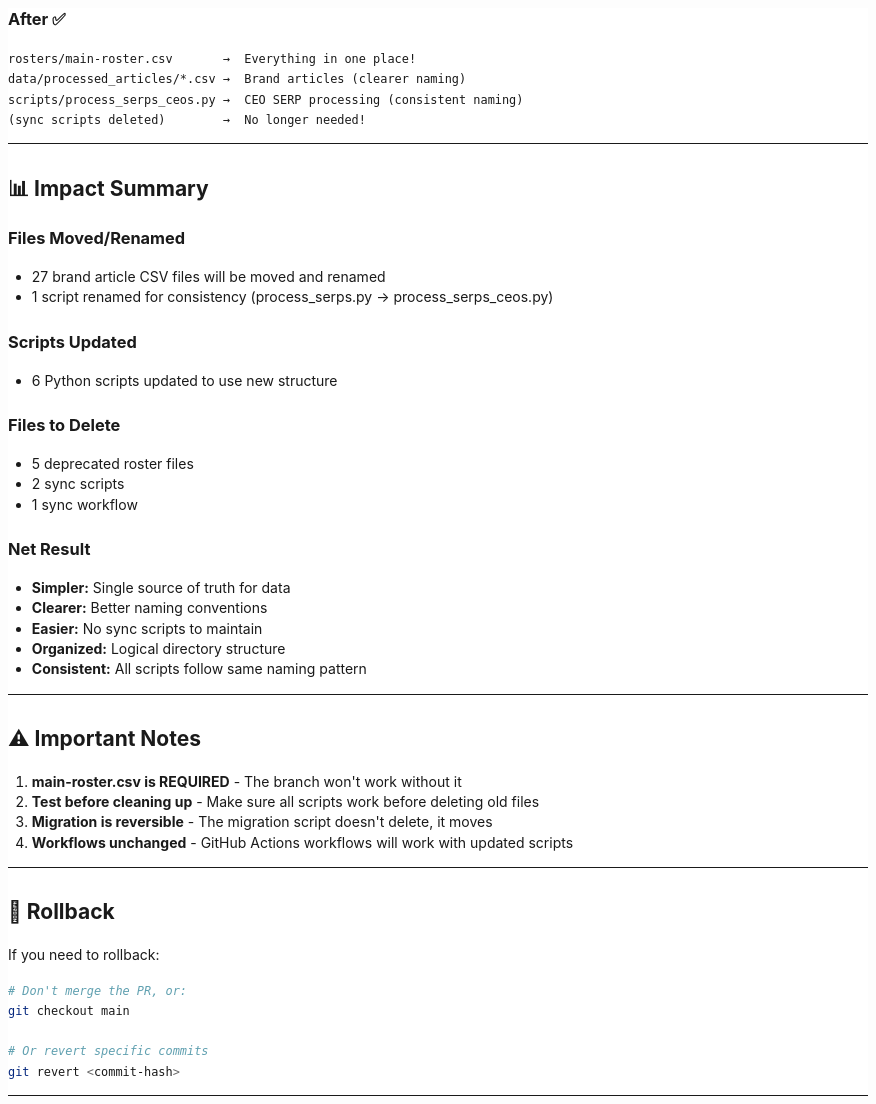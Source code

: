 ### After ✅
```
rosters/main-roster.csv       →  Everything in one place!
data/processed_articles/*.csv →  Brand articles (clearer naming)
scripts/process_serps_ceos.py →  CEO SERP processing (consistent naming)
(sync scripts deleted)        →  No longer needed!
```

---

## 📊 Impact Summary

### Files Moved/Renamed
- 27 brand article CSV files will be moved and renamed
- 1 script renamed for consistency (process_serps.py → process_serps_ceos.py)

### Scripts Updated
- 6 Python scripts updated to use new structure

### Files to Delete
- 5 deprecated roster files
- 2 sync scripts
- 1 sync workflow

### Net Result
- **Simpler:** Single source of truth for data
- **Clearer:** Better naming conventions
- **Easier:** No sync scripts to maintain
- **Organized:** Logical directory structure
- **Consistent:** All scripts follow same naming pattern

---

## ⚠️ Important Notes

1. **main-roster.csv is REQUIRED** - The branch won't work without it
2. **Test before cleaning up** - Make sure all scripts work before deleting old files
3. **Migration is reversible** - The migration script doesn't delete, it moves
4. **Workflows unchanged** - GitHub Actions workflows will work with updated scripts

---

## 🔄 Rollback

If you need to rollback:

```bash
# Don't merge the PR, or:
git checkout main

# Or revert specific commits
git revert <commit-hash>
```

---